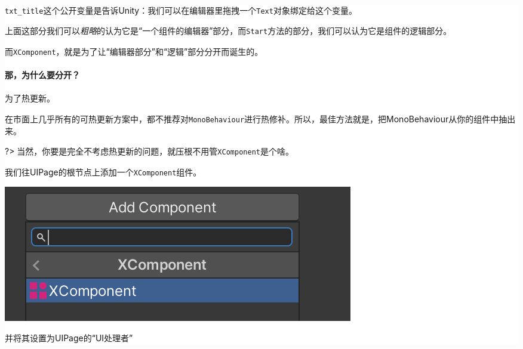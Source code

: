 `txt_title`这个公开变量是告诉Unity：我们可以在编辑器里拖拽一个`Text`对象绑定给这个变量。

上面这部分我们可以*粗略*的认为它是“一个组件的编辑器”部分，而`Start`方法的部分，我们可以认为它是组件的逻辑部分。

而`XComponent`，就是为了让“编辑器部分”和“逻辑”部分分开而诞生的。



#### 那，为什么要分开？

为了热更新。

在市面上几乎所有的可热更新方案中，都不推荐对`MonoBehaviour`进行热修补。所以，最佳方法就是，把MonoBehaviour从你的组件中抽出来。

?> 当然，你要是完全不考虑热更新的问题，就压根不用管`XComponent`是个啥。

我们往UIPage的根节点上添加一个`XComponent`组件。

![image-20200403183106690](hello_world_csharp.assets/image-20200403183106690.png)

并将其设置为UIPage的“UI处理者”
